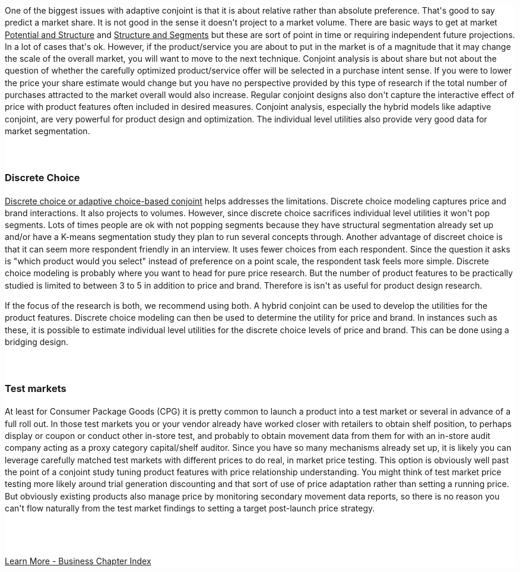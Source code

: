One of the biggest issues with adaptive conjoint is that it is about relative rather than absolute preference.  That's good to say predict a market share.  It is not good in the sense it doesn't project to a market volume.  There are basic ways to get at market [Potential and Structure](../business/potential.md) and [Structure and Segments](../business/segmentation.md) but these are sort of point in time or requiring independent future projections.  In a lot of cases that's ok.  However, if the product/service you are about to put in the market is of a magnitude that it may change the scale of the overall market, you will want to move to the next technique.  Conjoint analysis is about share but not about the question of whether the carefully optimized product/service offer will be selected in a purchase intent sense.  If you were to lower the price your share estimate would change but you have no perspective provided by this type of research if the total number of purchases attracted to the market overall would also increase.  Regular conjoint designs also don't capture the interactive effect of price with product features often included in desired measures.
Conjoint analysis, especially the hybrid models like adaptive conjoint, are very powerful for product design and optimization. The individual level utilities also provide very good data for market segmentation. 

<br>

### Discrete Choice 

[Discrete choice or adaptive choice-based conjoint](https://sawtoothsoftware.com/conjoint-analysis/acbc) helps addresses the limitations. Discrete choice modeling captures price and brand interactions. It also projects to volumes.   However, since discrete choice sacrifices individual level utilities it won't pop segments.  Lots of times people are ok with not popping segments because they have structural segmentation already set up and/or have a K-means segmentation study they plan to run several concepts through. 
Another advantage of discreet choice is that it can seem more respondent friendly in an interview.    It uses fewer choices from each respondent.  Since the question it asks is "which product would you select" instead of preference on a point scale, the respondent task feels more simple. 
Discrete choice modeling is probably where you want to head for pure price research.  But the number of product features to be practically studied is limited to between 3 to 5 in addition to price and brand. Therefore is isn't as useful for product design research. 

If the focus of the research is both, we recommend using both. A hybrid conjoint can be used to develop the utilities for the product features. Discrete choice modeling can then be used to determine the utility for price and brand. In instances such as these, it is possible to estimate individual level utilities for the discrete choice levels of price and brand. This can be done using a bridging design. 

<br>

### Test markets 

At least for Consumer Package Goods (CPG) it is pretty common to launch a product into a test market or several in advance of a full roll out.  In those test markets you or your vendor already have worked closer with retailers to obtain shelf position, to perhaps display or coupon or conduct other in-store test, and probably to obtain movement data from them for with an in-store audit company acting as a proxy category capital/shelf auditor.  Since you have so many mechanisms already set up, it is likely you can leverage carefully matched test markets with different prices to do real, in market price testing.  This option is obviously well past the point of a conjoint study tuning product features with price relationship understanding.  You might think of test market price testing more likely around trial generation discounting and that sort of use of price adaptation rather than setting a running price.  But obviously existing products also manage price by monitoring secondary movement data reports, so there is no reason you can't flow naturally from the test market findings to setting a target post-launch price strategy.

<br>
<br>

[Learn More - Business Chapter Index](../chapters.md#business)

